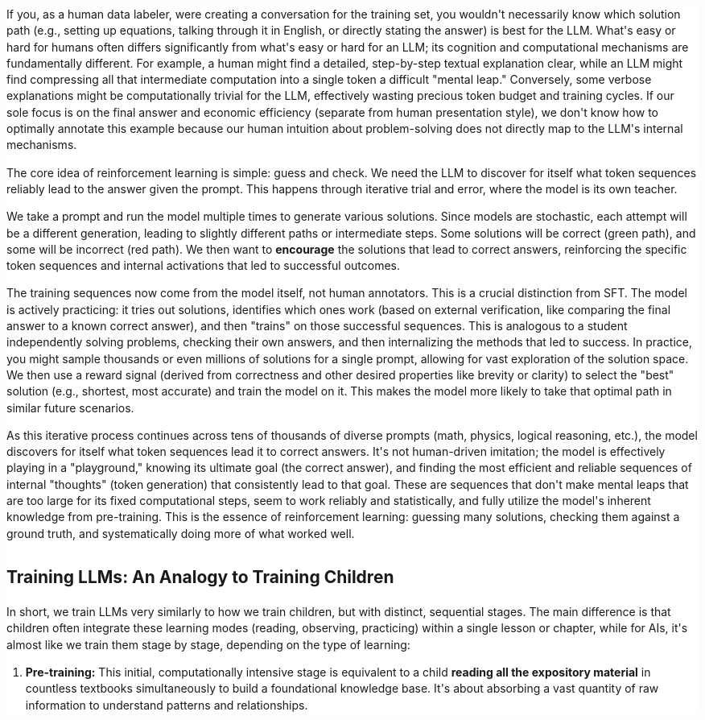 If you, as a human data labeler, were creating a conversation for the training set, you wouldn't necessarily know which solution path (e.g., setting up equations, talking through it in English, or directly stating the answer) is best for the LLM. What's easy or hard for humans often differs significantly from what's easy or hard for an LLM; its cognition and computational mechanisms are fundamentally different. For example, a human might find a detailed, step-by-step textual explanation clear, while an LLM might find compressing all that intermediate computation into a single token a difficult "mental leap." Conversely, some verbose explanations might be computationally trivial for the LLM, effectively wasting precious token budget and training cycles. If our sole focus is on the final answer and economic efficiency (separate from human presentation style), we don't know how to optimally annotate this example because our human intuition about problem-solving does not directly map to the LLM's internal mechanisms.

The core idea of reinforcement learning is simple: guess and check. We need the LLM to discover for itself what token sequences reliably lead to the answer given the prompt. This happens through iterative trial and error, where the model is its own teacher.

We take a prompt and run the model multiple times to generate various solutions. Since models are stochastic, each attempt will be a different generation, leading to slightly different paths or intermediate steps. Some solutions will be correct (green path), and some will be incorrect (red path). We then want to **encourage** the solutions that lead to correct answers, reinforcing the specific token sequences and internal activations that led to successful outcomes.

The training sequences now come from the model itself, not human annotators. This is a crucial distinction from SFT. The model is actively practicing: it tries out solutions, identifies which ones work (based on external verification, like comparing the final answer to a known correct answer), and then "trains" on those successful sequences. This is analogous to a student independently solving problems, checking their own answers, and then internalizing the methods that led to success. In practice, you might sample thousands or even millions of solutions for a single prompt, allowing for vast exploration of the solution space. We then use a reward signal (derived from correctness and other desired properties like brevity or clarity) to select the "best" solution (e.g., shortest, most accurate) and train the model on it. This makes the model more likely to take that optimal path in similar future scenarios.

As this iterative process continues across tens of thousands of diverse prompts (math, physics, logical reasoning, etc.), the model discovers for itself what token sequences lead it to correct answers. It's not human-driven imitation; the model is effectively playing in a "playground," knowing its ultimate goal (the correct answer), and finding the most efficient and reliable sequences of internal "thoughts" (token generation) that consistently lead to that goal. These are sequences that don't make mental leaps that are too large for its fixed computational steps, seem to work reliably and statistically, and fully utilize the model's inherent knowledge from pre-training. This is the essence of reinforcement learning: guessing many solutions, checking them against a ground truth, and systematically doing more of what worked well.

## Training LLMs: An Analogy to Training Children

In short, we train LLMs very similarly to how we train children, but with distinct, sequential stages. The main difference is that children often integrate these learning modes (reading, observing, practicing) within a single lesson or chapter, while for AIs, it's almost like we train them stage by stage, depending on the type of learning:

1.  **Pre-training:** This initial, computationally intensive stage is equivalent to a child **reading all the expository material** in countless textbooks simultaneously to build a foundational knowledge base. It's about absorbing a vast quantity of raw information to understand patterns and relationships.
